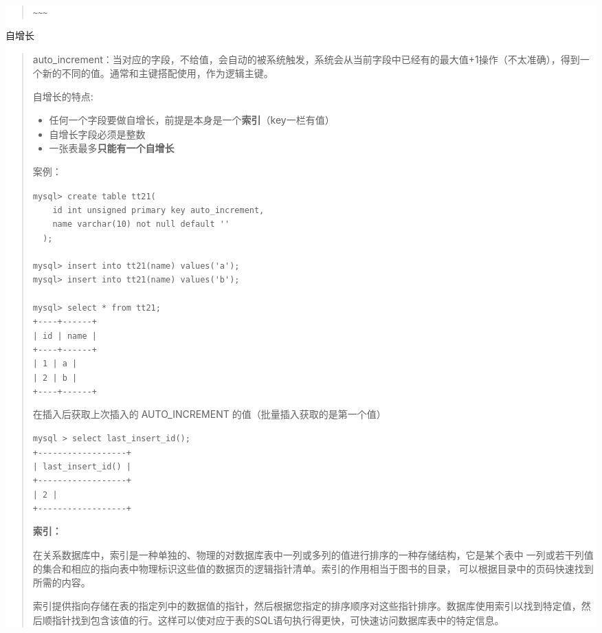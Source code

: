 >     ~~~
>
> 

自增长

> auto_increment：当对应的字段，不给值，会自动的被系统触发，系统会从当前字段中已经有的最大值+1操作（不太准确），得到一个新的不同的值。通常和主键搭配使用，作为逻辑主键。 
>
> 自增长的特点: 
>
> - 任何一个字段要做自增长，前提是本身是一个**索引**（key一栏有值） 
> - 自增长字段必须是整数 
> - 一张表最多**只能有一个自增长**
>
> 案例：
>
> ~~~mysql
> mysql> create table tt21(
>     id int unsigned primary key auto_increment,
>     name varchar(10) not null default ''
> 	);
> 	
> mysql> insert into tt21(name) values('a');
> mysql> insert into tt21(name) values('b');
> 
> mysql> select * from tt21;
> +----+------+
> | id | name |
> +----+------+
> | 1 | a |
> | 2 | b |
> +----+------+
> ~~~
>
> 在插入后获取上次插入的 AUTO_INCREMENT 的值（批量插入获取的是第一个值）
>
> ~~~mysql
> mysql > select last_insert_id();
> +------------------+
> | last_insert_id() |
> +------------------+
> | 2 |
> +------------------+
> ~~~
>
> **索引：**
>
> 在关系数据库中，索引是一种单独的、物理的对数据库表中一列或多列的值进行排序的一种存储结构，它是某个表中 一列或若干列值的集合和相应的指向表中物理标识这些值的数据页的逻辑指针清单。索引的作用相当于图书的目录， 可以根据目录中的页码快速找到所需的内容。 
>
> 索引提供指向存储在表的指定列中的数据值的指针，然后根据您指定的排序顺序对这些指针排序。数据库使用索引以找到特定值，然后顺指针找到包含该值的行。这样可以使对应于表的SQL语句执行得更快，可快速访问数据库表中的特定信息。

